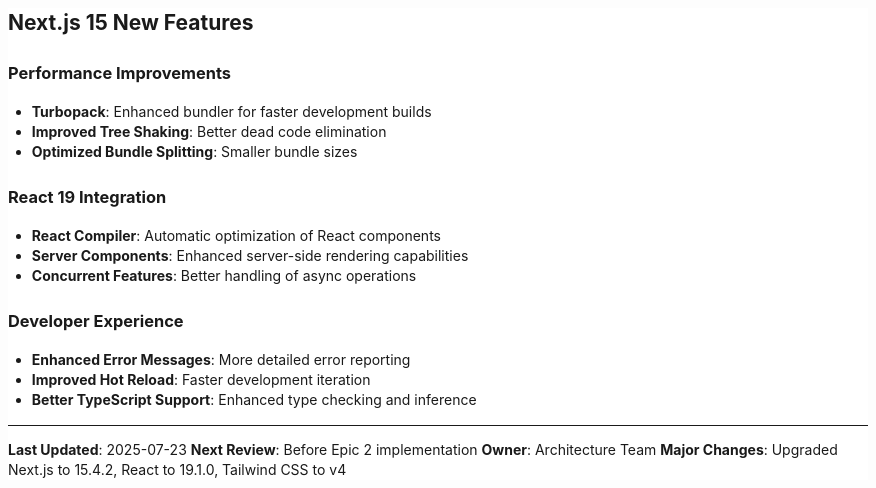 ## Next.js 15 New Features

### Performance Improvements
- **Turbopack**: Enhanced bundler for faster development builds
- **Improved Tree Shaking**: Better dead code elimination
- **Optimized Bundle Splitting**: Smaller bundle sizes

### React 19 Integration
- **React Compiler**: Automatic optimization of React components
- **Server Components**: Enhanced server-side rendering capabilities
- **Concurrent Features**: Better handling of async operations

### Developer Experience
- **Enhanced Error Messages**: More detailed error reporting
- **Improved Hot Reload**: Faster development iteration
- **Better TypeScript Support**: Enhanced type checking and inference

---

**Last Updated**: 2025-07-23
**Next Review**: Before Epic 2 implementation
**Owner**: Architecture Team
**Major Changes**: Upgraded Next.js to 15.4.2, React to 19.1.0, Tailwind CSS to v4
